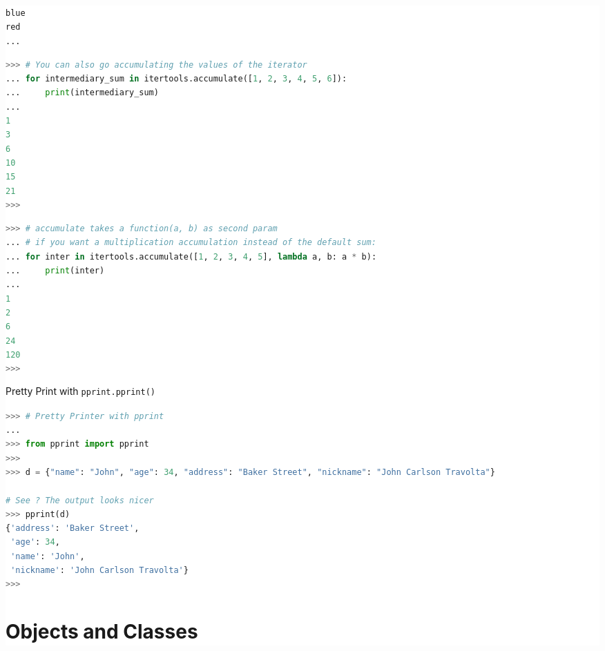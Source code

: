 ```python
blue
red
...
```

```python
>>> # You can also go accumulating the values of the iterator
... for intermediary_sum in itertools.accumulate([1, 2, 3, 4, 5, 6]):
...     print(intermediary_sum)
... 
1
3
6
10
15
21
>>> 
```

```python
>>> # accumulate takes a function(a, b) as second param
... # if you want a multiplication accumulation instead of the default sum:
... for inter in itertools.accumulate([1, 2, 3, 4, 5], lambda a, b: a * b):
...     print(inter)
... 
1
2
6
24
120
>>> 
```

Pretty Print with `pprint.pprint()`

```python
>>> # Pretty Printer with pprint
... 
>>> from pprint import pprint
>>> 
>>> d = {"name": "John", "age": 34, "address": "Baker Street", "nickname": "John Carlson Travolta"}

# See ? The output looks nicer
>>> pprint(d)
{'address': 'Baker Street',
 'age': 34,
 'name': 'John',
 'nickname': 'John Carlson Travolta'}
>>> 
```

# Objects and Classes
